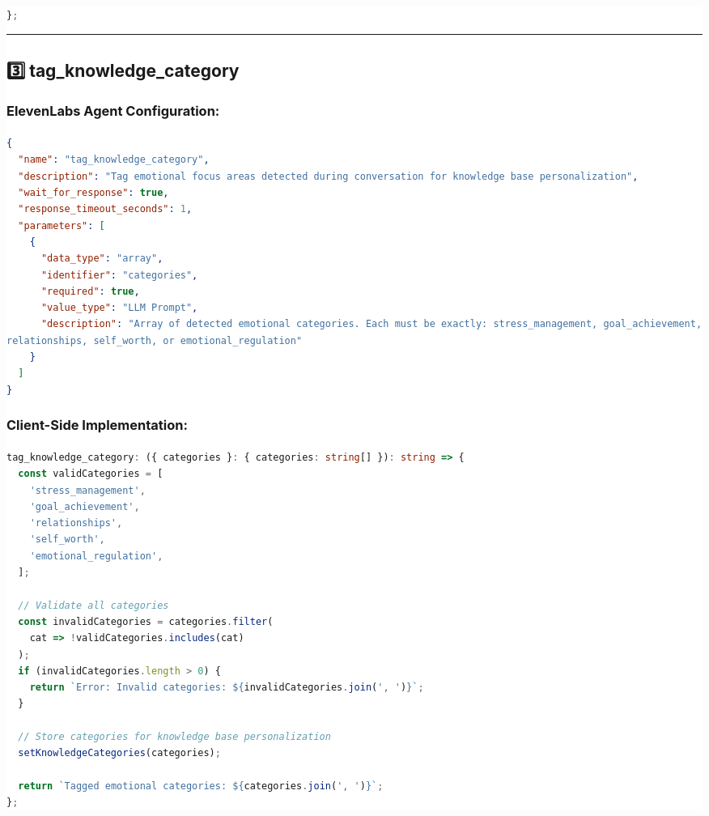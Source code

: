 ```typescript
};
```

---

## 3️⃣ **tag_knowledge_category**

### **ElevenLabs Agent Configuration:**

```json
{
  "name": "tag_knowledge_category",
  "description": "Tag emotional focus areas detected during conversation for knowledge base personalization",
  "wait_for_response": true,
  "response_timeout_seconds": 1,
  "parameters": [
    {
      "data_type": "array",
      "identifier": "categories",
      "required": true,
      "value_type": "LLM Prompt",
      "description": "Array of detected emotional categories. Each must be exactly: stress_management, goal_achievement, relationships, self_worth, or emotional_regulation"
    }
  ]
}
```

### **Client-Side Implementation:**

```typescript
tag_knowledge_category: ({ categories }: { categories: string[] }): string => {
  const validCategories = [
    'stress_management',
    'goal_achievement',
    'relationships',
    'self_worth',
    'emotional_regulation',
  ];

  // Validate all categories
  const invalidCategories = categories.filter(
    cat => !validCategories.includes(cat)
  );
  if (invalidCategories.length > 0) {
    return `Error: Invalid categories: ${invalidCategories.join(', ')}`;
  }

  // Store categories for knowledge base personalization
  setKnowledgeCategories(categories);

  return `Tagged emotional categories: ${categories.join(', ')}`;
};
```
